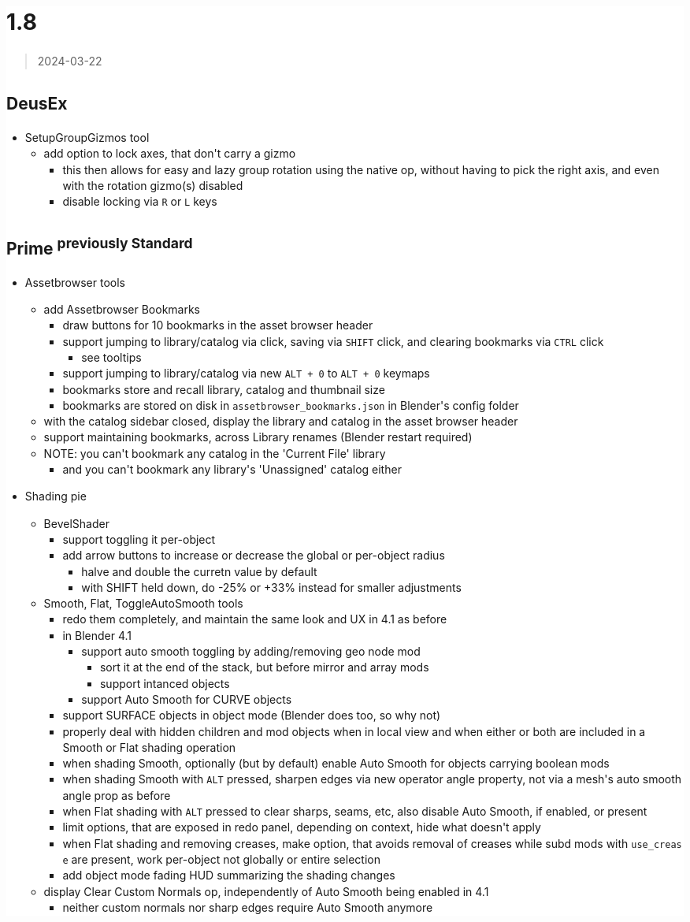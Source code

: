 
# 1.8
> 2024-03-22


## DeusEx

* SetupGroupGizmos tool
  - add option to lock axes, that don't carry a gizmo
    - this then allows for easy and lazy group rotation using the native op, without having to pick the right axis, and even with the rotation gizmo(s) disabled
    - disable locking via `R` or `L` keys


## Prime <sup>previously Standard</sup>

* Assetbrowser tools
  - add Assetbrowser Bookmarks
    - draw buttons for 10 bookmarks in the asset browser header
    - support jumping to library/catalog via click, saving via `SHIFT` click, and clearing bookmarks via `CTRL` click
      - see tooltips
    - support jumping to library/catalog via new `ALT + 0` to `ALT + 0` keymaps
    - bookmarks store and recall library, catalog and thumbnail size
    - bookmarks are stored on disk in `assetbrowser_bookmarks.json` in Blender's config folder
  - with the catalog sidebar closed, display the library and catalog in the asset browser header
  - support maintaining bookmarks, across Library renames (Blender restart required)
  - NOTE: you can't bookmark any catalog in the 'Current File' library
    - and you can't bookmark any library's 'Unassigned' catalog either

* Shading pie
  - BevelShader
    - support toggling it per-object
    - add arrow buttons to increase or decrease the global or per-object radius
      - halve and double the curretn value by default
      - with SHIFT held down, do -25% or +33% instead for smaller adjustments
  - Smooth, Flat, ToggleAutoSmooth tools
    - redo them completely, and maintain the same look and UX in 4.1 as before
    - in Blender 4.1
      - support auto smooth toggling by adding/removing geo node mod
        - sort it at the end of the stack, but before mirror and array mods
        - support intanced objects
      - support Auto Smooth for CURVE objects
    - support SURFACE objects in object mode (Blender does too, so why not)
    - properly deal with hidden children and mod objects when in local view and when either or both are included in a Smooth or Flat shading operation
    - when shading Smooth, optionally (but by default) enable Auto Smooth for objects carrying boolean mods
    - when shading Smooth with `ALT` pressed, sharpen edges via new operator angle property, not via a mesh's auto smooth angle prop as before
    - when Flat shading with `ALT` pressed to clear sharps, seams, etc, also disable Auto Smooth, if enabled, or present
    - limit options, that are exposed in redo panel, depending on context, hide what doesn't apply
    - when Flat shading and removing creases, make option, that avoids removal of creases while subd mods with `use_crease` are present, work per-object not globally or entire selection
    - add object mode fading HUD summarizing the shading changes
  - display Clear Custom Normals op, independently of Auto Smooth being enabled in 4.1
    - neither custom normals nor sharp edges require Auto Smooth anymore
